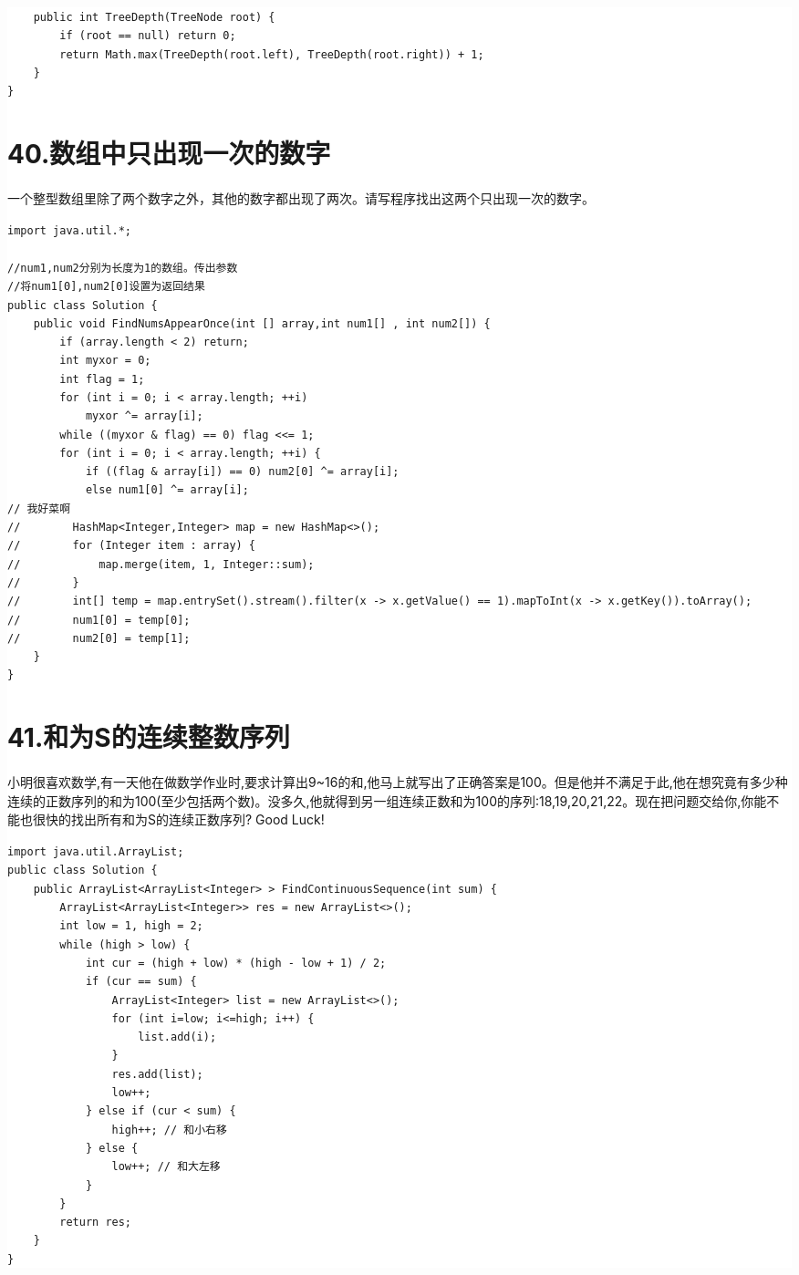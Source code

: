         public int TreeDepth(TreeNode root) {
            if (root == null) return 0;
            return Math.max(TreeDepth(root.left), TreeDepth(root.right)) + 1;
        }
    }
# **40.数组中只出现一次的数字**

一个整型数组里除了两个数字之外，其他的数字都出现了两次。请写程序找出这两个只出现一次的数字。

    import java.util.*;
    
    //num1,num2分别为长度为1的数组。传出参数
    //将num1[0],num2[0]设置为返回结果
    public class Solution {
        public void FindNumsAppearOnce(int [] array,int num1[] , int num2[]) {
            if (array.length < 2) return;
            int myxor = 0;
            int flag = 1;
            for (int i = 0; i < array.length; ++i)
                myxor ^= array[i];
            while ((myxor & flag) == 0) flag <<= 1;
            for (int i = 0; i < array.length; ++i) {
                if ((flag & array[i]) == 0) num2[0] ^= array[i];
                else num1[0] ^= array[i];
    // 我好菜啊
    //        HashMap<Integer,Integer> map = new HashMap<>();
    //        for (Integer item : array) {
    //            map.merge(item, 1, Integer::sum);
    //        }
    //        int[] temp = map.entrySet().stream().filter(x -> x.getValue() == 1).mapToInt(x -> x.getKey()).toArray();
    //        num1[0] = temp[0];
    //        num2[0] = temp[1];
        }
    }
# **41.和为S的连续整数序列**

小明很喜欢数学,有一天他在做数学作业时,要求计算出9~16的和,他马上就写出了正确答案是100。但是他并不满足于此,他在想究竟有多少种连续的正数序列的和为100(至少包括两个数)。没多久,他就得到另一组连续正数和为100的序列:18,19,20,21,22。现在把问题交给你,你能不能也很快的找出所有和为S的连续正数序列? Good Luck!

    import java.util.ArrayList;
    public class Solution {
        public ArrayList<ArrayList<Integer> > FindContinuousSequence(int sum) {
            ArrayList<ArrayList<Integer>> res = new ArrayList<>();
            int low = 1, high = 2;
            while (high > low) {
                int cur = (high + low) * (high - low + 1) / 2;
                if (cur == sum) {
                    ArrayList<Integer> list = new ArrayList<>();
                    for (int i=low; i<=high; i++) {
                        list.add(i);
                    }
                    res.add(list);
                    low++;
                } else if (cur < sum) {
                    high++; // 和小右移
                } else {
                    low++; // 和大左移
                }
            }
            return res;
        }
    }